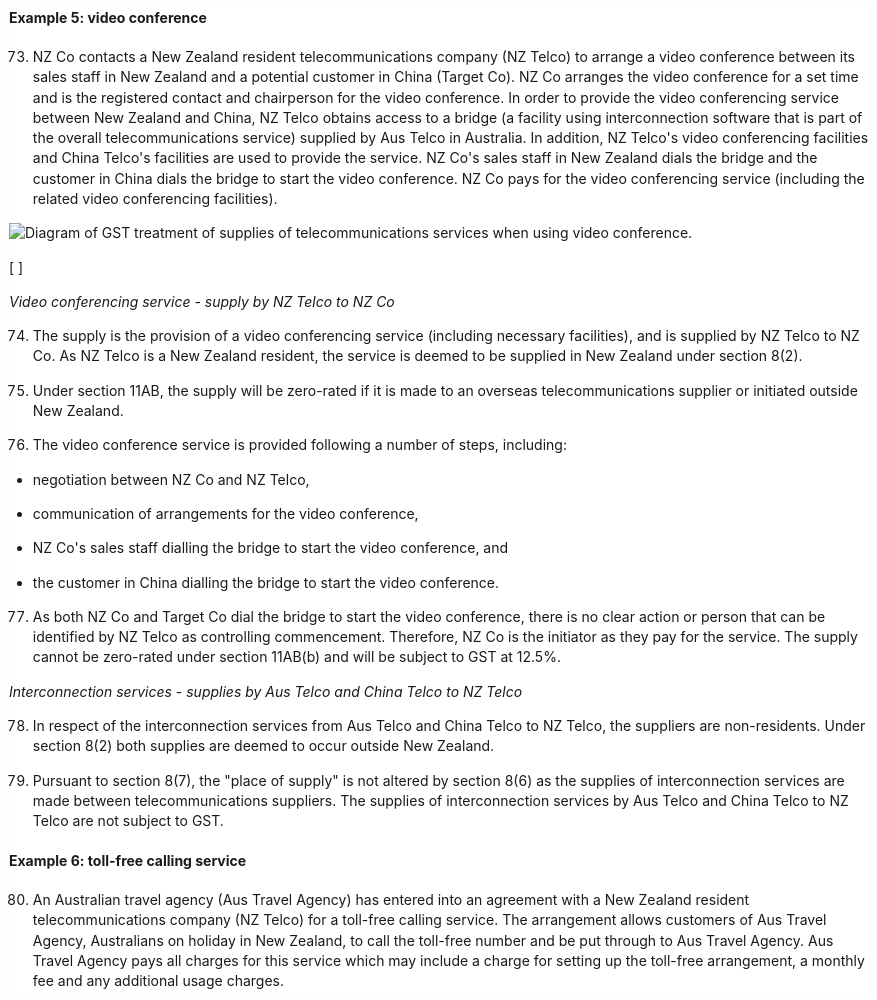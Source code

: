 #### Example 5: video conference

73.  NZ Co contacts a New Zealand resident telecommunications company (NZ Telco) to arrange a video conference between its sales staff in New Zealand and a potential customer in China (Target Co). NZ Co arranges the video conference for a set time and is the registered contact and chairperson for the video conference. In order to provide the video conferencing service between New Zealand and China, NZ Telco obtains access to a bridge (a facility using interconnection software that is part of the overall telecommunications service) supplied by Aus Telco in Australia. In addition, NZ Telco's video conferencing facilities and China Telco's facilities are used to provide the service. NZ Co's sales staff in New Zealand dials the bridge and the customer in China dials the bridge to start the video conference. NZ Co pays for the video conferencing service (including the related video conferencing facilities).

![Diagram of GST treatment of supplies of telecommunications services when using video conference.](/-/media/project/ir/tt/resources/6/b/6bdb42804ba377eeb441bd9ef8e4b077/pic-5.jpg?sc_lang=en&modified=20200316214237&hash=123E88BE8A8F18EE30727CB37F4BB187)

\[ \]

_Video conferencing service - supply by NZ Telco to NZ Co_

74.  The supply is the provision of a video conferencing service (including necessary facilities), and is supplied by NZ Telco to NZ Co. As NZ Telco is a New Zealand resident, the service is deemed to be supplied in New Zealand under section 8(2).  
      
    
75.  Under section 11AB, the supply will be zero-rated if it is made to an overseas telecommunications supplier or initiated outside New Zealand.  
      
    
76.  The video conference service is provided following a number of steps, including:

*   negotiation between NZ Co and NZ Telco,  
      
    
*   communication of arrangements for the video conference,  
      
    
*   NZ Co's sales staff dialling the bridge to start the video conference, and  
      
    
*   the customer in China dialling the bridge to start the video conference.

77.  As both NZ Co and Target Co dial the bridge to start the video conference, there is no clear action or person that can be identified by NZ Telco as controlling commencement. Therefore, NZ Co is the initiator as they pay for the service. The supply cannot be zero-rated under section 11AB(b) and will be subject to GST at 12.5%.

_Interconnection services - supplies by Aus Telco and China Telco to NZ Telco_

78.  In respect of the interconnection services from Aus Telco and China Telco to NZ Telco, the suppliers are non-residents. Under section 8(2) both supplies are deemed to occur outside New Zealand.  
      
    
79.  Pursuant to section 8(7), the "place of supply" is not altered by section 8(6) as the supplies of interconnection services are made between telecommunications suppliers. The supplies of interconnection services by Aus Telco and China Telco to NZ Telco are not subject to GST.

#### Example 6: toll-free calling service

80.  An Australian travel agency (Aus Travel Agency) has entered into an agreement with a New Zealand resident telecommunications company (NZ Telco) for a toll-free calling service. The arrangement allows customers of Aus Travel Agency, Australians on holiday in New Zealand, to call the toll-free number and be put through to Aus Travel Agency. Aus Travel Agency pays all charges for this service which may include a charge for setting up the toll-free arrangement, a monthly fee and any additional usage charges.
